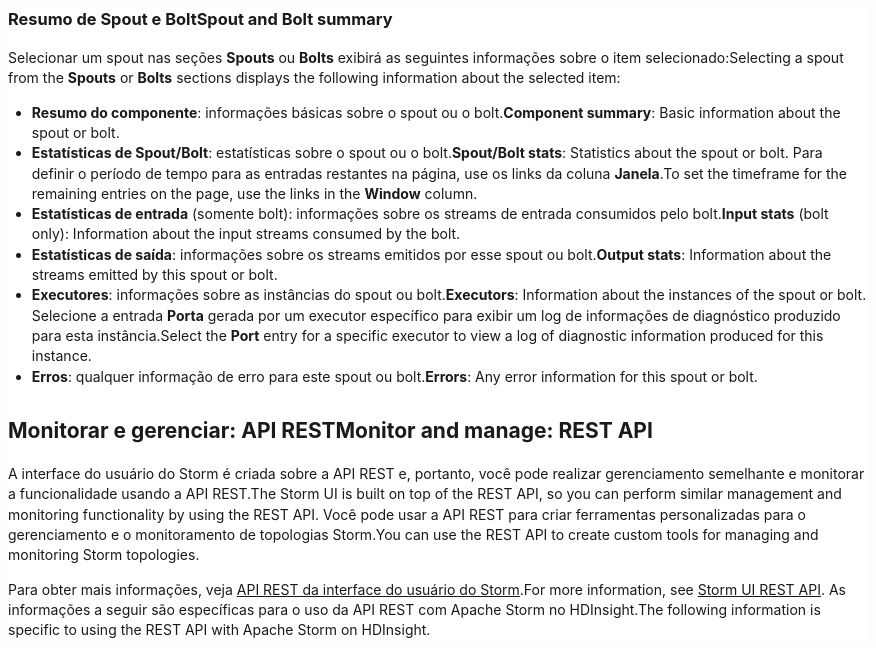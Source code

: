 ### <a name="spout-and-bolt-summary"></a><span data-ttu-id="a3dd3-221">Resumo de Spout e Bolt</span><span class="sxs-lookup"><span data-stu-id="a3dd3-221">Spout and Bolt summary</span></span>

<span data-ttu-id="a3dd3-222">Selecionar um spout nas seções **Spouts** ou **Bolts** exibirá as seguintes informações sobre o item selecionado:</span><span class="sxs-lookup"><span data-stu-id="a3dd3-222">Selecting a spout from the **Spouts** or **Bolts** sections displays the following information about the selected item:</span></span>

* <span data-ttu-id="a3dd3-223">**Resumo do componente**: informações básicas sobre o spout ou o bolt.</span><span class="sxs-lookup"><span data-stu-id="a3dd3-223">**Component summary**: Basic information about the spout or bolt.</span></span>
* <span data-ttu-id="a3dd3-224">**Estatísticas de Spout/Bolt**: estatísticas sobre o spout ou o bolt.</span><span class="sxs-lookup"><span data-stu-id="a3dd3-224">**Spout/Bolt stats**: Statistics about the spout or bolt.</span></span> <span data-ttu-id="a3dd3-225">Para definir o período de tempo para as entradas restantes na página, use os links da coluna **Janela**.</span><span class="sxs-lookup"><span data-stu-id="a3dd3-225">To set the timeframe for the remaining entries on the page, use the links in the **Window** column.</span></span>
* <span data-ttu-id="a3dd3-226">**Estatísticas de entrada** (somente bolt): informações sobre os streams de entrada consumidos pelo bolt.</span><span class="sxs-lookup"><span data-stu-id="a3dd3-226">**Input stats** (bolt only): Information about the input streams consumed by the bolt.</span></span>
* <span data-ttu-id="a3dd3-227">**Estatísticas de saída**: informações sobre os streams emitidos por esse spout ou bolt.</span><span class="sxs-lookup"><span data-stu-id="a3dd3-227">**Output stats**: Information about the streams emitted by this spout or bolt.</span></span>
* <span data-ttu-id="a3dd3-228">**Executores**: informações sobre as instâncias do spout ou bolt.</span><span class="sxs-lookup"><span data-stu-id="a3dd3-228">**Executors**: Information about the instances of the spout or bolt.</span></span> <span data-ttu-id="a3dd3-229">Selecione a entrada **Porta** gerada por um executor específico para exibir um log de informações de diagnóstico produzido para esta instância.</span><span class="sxs-lookup"><span data-stu-id="a3dd3-229">Select the **Port** entry for a specific executor to view a log of diagnostic information produced for this instance.</span></span>
* <span data-ttu-id="a3dd3-230">**Erros**: qualquer informação de erro para este spout ou bolt.</span><span class="sxs-lookup"><span data-stu-id="a3dd3-230">**Errors**: Any error information for this spout or bolt.</span></span>

## <a name="monitor-and-manage-rest-api"></a><span data-ttu-id="a3dd3-231">Monitorar e gerenciar: API REST</span><span class="sxs-lookup"><span data-stu-id="a3dd3-231">Monitor and manage: REST API</span></span>

<span data-ttu-id="a3dd3-232">A interface do usuário do Storm é criada sobre a API REST e, portanto, você pode realizar gerenciamento semelhante e monitorar a funcionalidade usando a API REST.</span><span class="sxs-lookup"><span data-stu-id="a3dd3-232">The Storm UI is built on top of the REST API, so you can perform similar management and monitoring functionality by using the REST API.</span></span> <span data-ttu-id="a3dd3-233">Você pode usar a API REST para criar ferramentas personalizadas para o gerenciamento e o monitoramento de topologias Storm.</span><span class="sxs-lookup"><span data-stu-id="a3dd3-233">You can use the REST API to create custom tools for managing and monitoring Storm topologies.</span></span>

<span data-ttu-id="a3dd3-234">Para obter mais informações, veja [API REST da interface do usuário do Storm](http://storm.apache.org/releases/0.9.6/STORM-UI-REST-API.html).</span><span class="sxs-lookup"><span data-stu-id="a3dd3-234">For more information, see [Storm UI REST API](http://storm.apache.org/releases/0.9.6/STORM-UI-REST-API.html).</span></span> <span data-ttu-id="a3dd3-235">As informações a seguir são específicas para o uso da API REST com Apache Storm no HDInsight.</span><span class="sxs-lookup"><span data-stu-id="a3dd3-235">The following information is specific to using the REST API with Apache Storm on HDInsight.</span></span>
